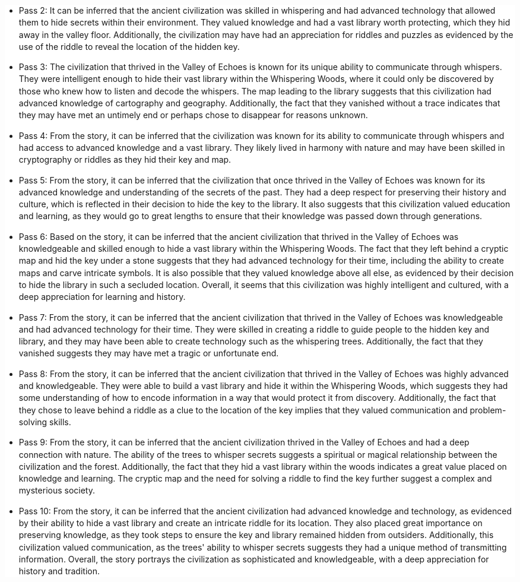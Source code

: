 - Pass 2: It can be inferred that the ancient civilization was skilled in whispering and had advanced technology that allowed them to hide secrets within their environment. They valued knowledge and had a vast library worth protecting, which they hid away in the valley floor. Additionally, the civilization may have had an appreciation for riddles and puzzles as evidenced by the use of the riddle to reveal the location of the hidden key.

- Pass 3: The civilization that thrived in the Valley of Echoes is known for its unique ability to communicate through whispers. They were intelligent enough to hide their vast library within the Whispering Woods, where it could only be discovered by those who knew how to listen and decode the whispers. The map leading to the library suggests that this civilization had advanced knowledge of cartography and geography. Additionally, the fact that they vanished without a trace indicates that they may have met an untimely end or perhaps chose to disappear for reasons unknown.

- Pass 4: From the story, it can be inferred that the civilization was known for its ability to communicate through whispers and had access to advanced knowledge and a vast library. They likely lived in harmony with nature and may have been skilled in cryptography or riddles as they hid their key and map.

- Pass 5: From the story, it can be inferred that the civilization that once thrived in the Valley of Echoes was known for its advanced knowledge and understanding of the secrets of the past. They had a deep respect for preserving their history and culture, which is reflected in their decision to hide the key to the library. It also suggests that this civilization valued education and learning, as they would go to great lengths to ensure that their knowledge was passed down through generations.

- Pass 6: Based on the story, it can be inferred that the ancient civilization that thrived in the Valley of Echoes was knowledgeable and skilled enough to hide a vast library within the Whispering Woods. The fact that they left behind a cryptic map and hid the key under a stone suggests that they had advanced technology for their time, including the ability to create maps and carve intricate symbols. It is also possible that they valued knowledge above all else, as evidenced by their decision to hide the library in such a secluded location. Overall, it seems that this civilization was highly intelligent and cultured, with a deep appreciation for learning and history.

- Pass 7: From the story, it can be inferred that the ancient civilization that thrived in the Valley of Echoes was knowledgeable and had advanced technology for their time. They were skilled in creating a riddle to guide people to the hidden key and library, and they may have been able to create technology such as the whispering trees. Additionally, the fact that they vanished suggests they may have met a tragic or unfortunate end.

- Pass 8: From the story, it can be inferred that the ancient civilization that thrived in the Valley of Echoes was highly advanced and knowledgeable. They were able to build a vast library and hide it within the Whispering Woods, which suggests they had some understanding of how to encode information in a way that would protect it from discovery. Additionally, the fact that they chose to leave behind a riddle as a clue to the location of the key implies that they valued communication and problem-solving skills.

- Pass 9: From the story, it can be inferred that the ancient civilization thrived in the Valley of Echoes and had a deep connection with nature. The ability of the trees to whisper secrets suggests a spiritual or magical relationship between the civilization and the forest. Additionally, the fact that they hid a vast library within the woods indicates a great value placed on knowledge and learning. The cryptic map and the need for solving a riddle to find the key further suggest a complex and mysterious society.

- Pass 10: From the story, it can be inferred that the ancient civilization had advanced knowledge and technology, as evidenced by their ability to hide a vast library and create an intricate riddle for its location. They also placed great importance on preserving knowledge, as they took steps to ensure the key and library remained hidden from outsiders. Additionally, this civilization valued communication, as the trees' ability to whisper secrets suggests they had a unique method of transmitting information. Overall, the story portrays the civilization as sophisticated and knowledgeable, with a deep appreciation for history and tradition.
